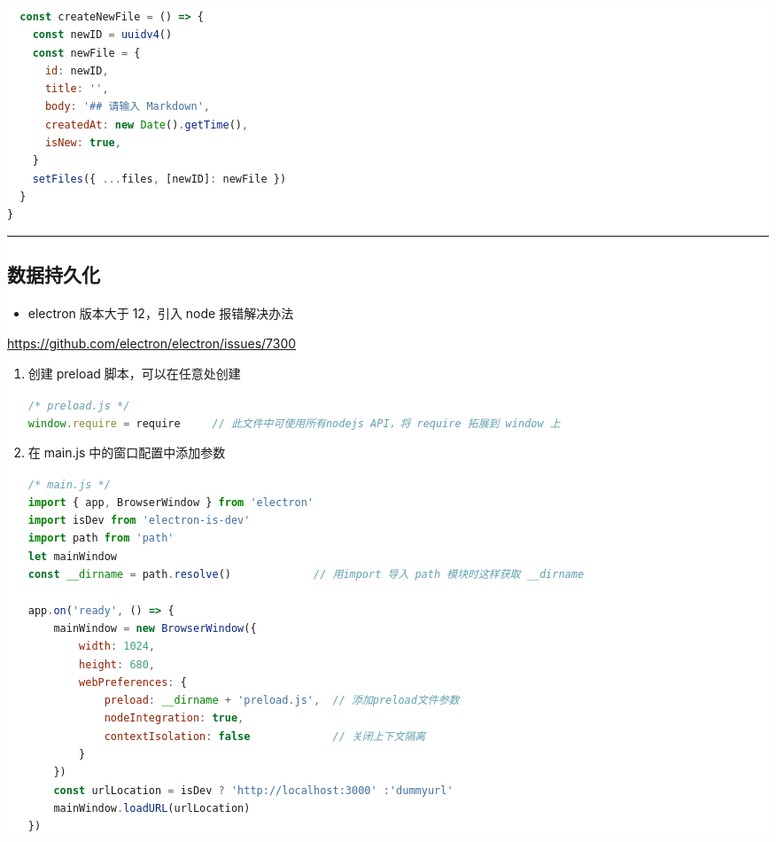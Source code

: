   ```jsx
    const createNewFile = () => {
      const newID = uuidv4()
      const newFile = {
        id: newID,
        title: '',
        body: '## 请输入 Markdown',
        createdAt: new Date().getTime(),
        isNew: true,
      }
      setFiles({ ...files, [newID]: newFile })
    }
  }
  ```

---

## 数据持久化

- electron 版本大于 12，引入 node 报错解决办法

https://github.com/electron/electron/issues/7300

1. 创建 preload 脚本，可以在任意处创建

   ```js
   /* preload.js */
   window.require = require		// 此文件中可使用所有nodejs API，将 require 拓展到 window 上
   ```

2. 在 main.js 中的窗口配置中添加参数

   ```js
   /* main.js */
   import { app, BrowserWindow } from 'electron'
   import isDev from 'electron-is-dev'
   import path from 'path'
   let mainWindow
   const __dirname = path.resolve()            	// 用import 导入 path 模块时这样获取 __dirname
   
   app.on('ready', () => {
       mainWindow = new BrowserWindow({
           width: 1024,
           height: 680,
           webPreferences: {
               preload: __dirname + 'preload.js',  // 添加preload文件参数
               nodeIntegration: true,
               contextIsolation: false             // 关闭上下文隔离
           }
       })
       const urlLocation = isDev ? 'http://localhost:3000' :'dummyurl'
       mainWindow.loadURL(urlLocation)
   })
   ```
